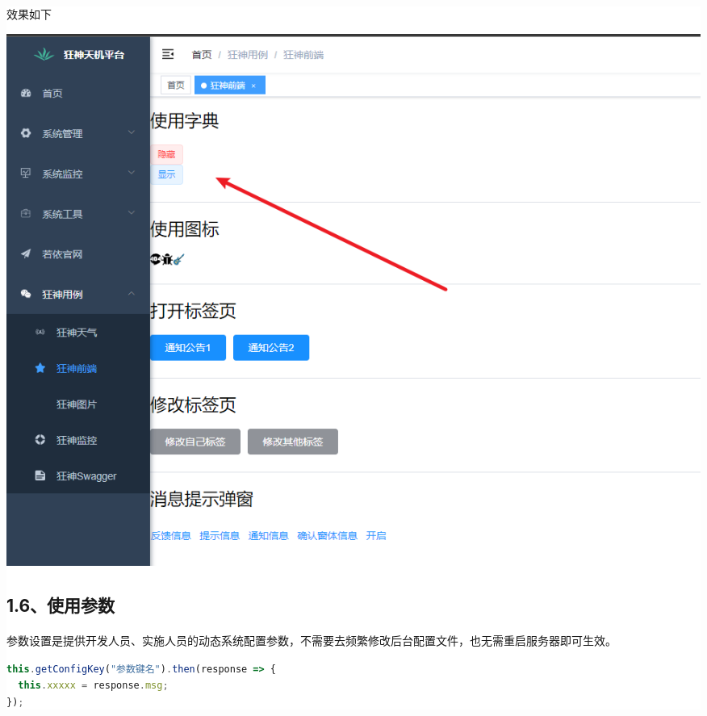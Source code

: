 

效果如下

![](若依分离(四).assets/11.png)



## 1.6、使用参数

参数设置是提供开发人员、实施人员的动态系统配置参数，不需要去频繁修改后台配置文件，也无需重启服务器即可生效。

```javascript
this.getConfigKey("参数键名").then(response => {
  this.xxxxx = response.msg;
});
```



